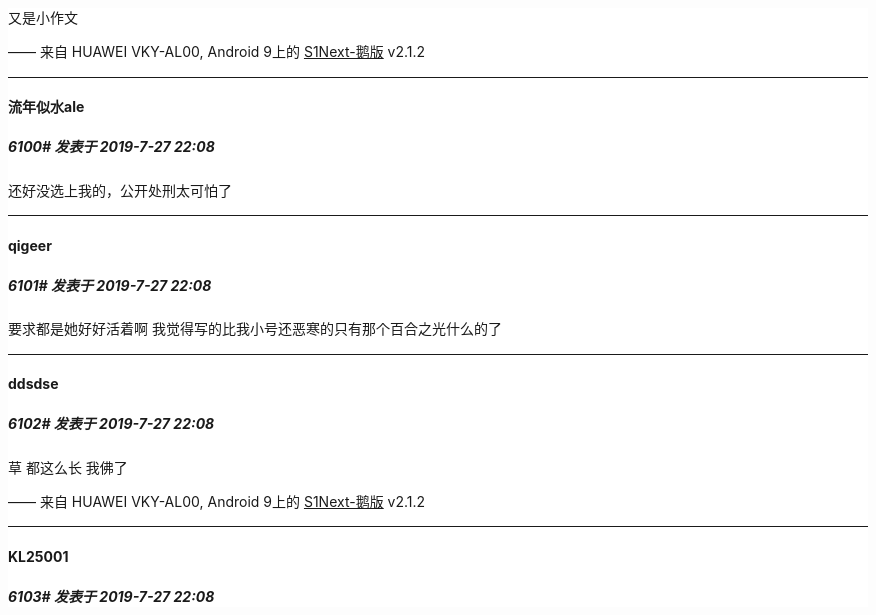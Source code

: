 
又是小作文

—— 来自 HUAWEI VKY-AL00, Android 9上的 [S1Next-鹅版](https://github.com/ykrank/S1-Next/releases) v2.1.2







-----

####  流年似水ale  
##### 6100#       发表于 2019-7-27 22:08




还好没选上我的，公开处刑太可怕了







-----

####  qigeer  
##### 6101#       发表于 2019-7-27 22:08




要求都是她好好活着啊
我觉得写的比我小号还恶寒的只有那个百合之光什么的了







-----

####  ddsdse  
##### 6102#       发表于 2019-7-27 22:08




草 都这么长 我佛了

—— 来自 HUAWEI VKY-AL00, Android 9上的 [S1Next-鹅版](https://github.com/ykrank/S1-Next/releases) v2.1.2







-----

####  KL25001  
##### 6103#       发表于 2019-7-27 22:08



